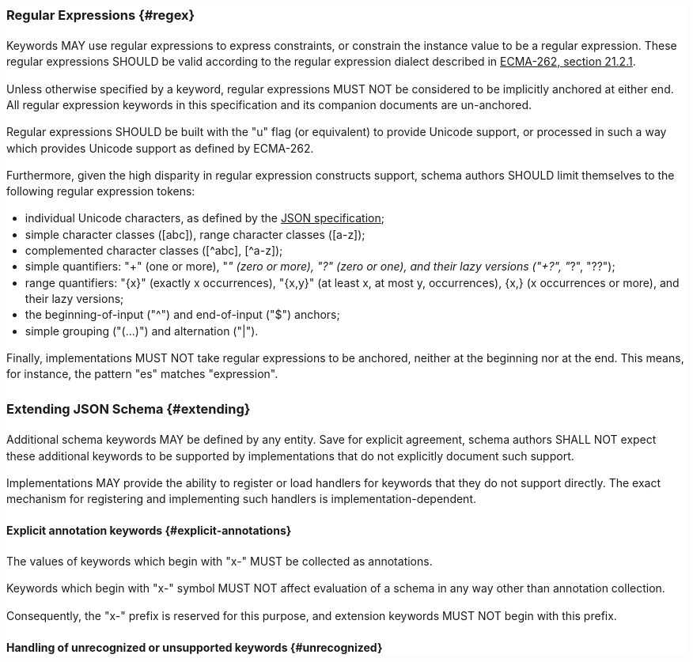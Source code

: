 ### Regular Expressions {#regex}

Keywords MAY use regular expressions to express constraints, or constrain the
instance value to be a regular expression. These regular expressions SHOULD be
valid according to the regular expression dialect described in [ECMA-262,
section 21.2.1](#ecma262).

Unless otherwise specified by a keyword, regular expressions MUST NOT be
considered to be implicitly anchored at either end. All regular expression
keywords in this specification and its companion documents are un-anchored.

Regular expressions SHOULD be built with the "u" flag (or equivalent) to provide
Unicode support, or processed in such a way which provides Unicode support as
defined by ECMA-262.

Furthermore, given the high disparity in regular expression constructs support,
schema authors SHOULD limit themselves to the following regular expression
tokens:

- individual Unicode characters, as defined by the [JSON
  specification](#rfc8259);
- simple character classes ([abc]), range character classes ([a-z]);
- complemented character classes ([^abc], [^a-z]);
- simple quantifiers: "+" (one or more), "*" (zero or more), "?" (zero or one),
  and their lazy versions ("+?", "*?", "??");
- range quantifiers: "{x}" (exactly x occurrences), "{x,y}" (at least x, at most
  y, occurrences), {x,} (x occurrences or more), and their lazy versions;
- the beginning-of-input ("^") and end-of-input ("$") anchors;
- simple grouping ("(...)") and alternation ("|").

Finally, implementations MUST NOT take regular expressions to be anchored,
neither at the beginning nor at the end. This means, for instance, the pattern
"es" matches "expression".

### Extending JSON Schema {#extending}

Additional schema keywords MAY be defined by any entity. Save for explicit
agreement, schema authors SHALL NOT expect these additional keywords to be
supported by implementations that do not explicitly document such support.

Implementations MAY provide the ability to register or load handlers for
keywords that they do not support directly. The exact mechanism for registering
and implementing such handlers is implementation-dependent.

#### Explicit annotation keywords {#explicit-annotations}

The values of keywords which begin with "x-" MUST be collected as annotations.

Keywords which begin with "x-" symbol MUST NOT affect evaluation of a schema in
any way other than annotation collection.

Consequently, the "x-" prefix is reserved for this purpose, and extension
keywords MUST NOT begin with this prefix.

#### Handling of unrecognized or unsupported keywords {#unrecognized}


[^1]: Note that documents that embed schemas in another format will not have a
[^4]: Note that the anchor string does not include the "#" character, as it is
[^5]: Note that this definition of how the results are determined means that
[^6]: The difference between the hyper-schema meta-schema in pre-2019 drafts and
[^7]: What should implementations do when the referenced schema is not known?
[^8]: This is to avoid requiring implementations to keep track of a whole stack
[^9]: If you know a schema is what's being validated, you can identify if the
[^10]: These scenarios are analogous to fetching a schema over HTTP but
[^11]: Note that the behavior of `items` without `prefixItems` is identical to
[^12]: In defining this option, it seems there is the potential for ambiguity in
[^18]: Multiple "canonical" IRIs? We Acknowledge this is potentially confusing,
[^19]: This section to be removed before leaving Internet-Draft status.